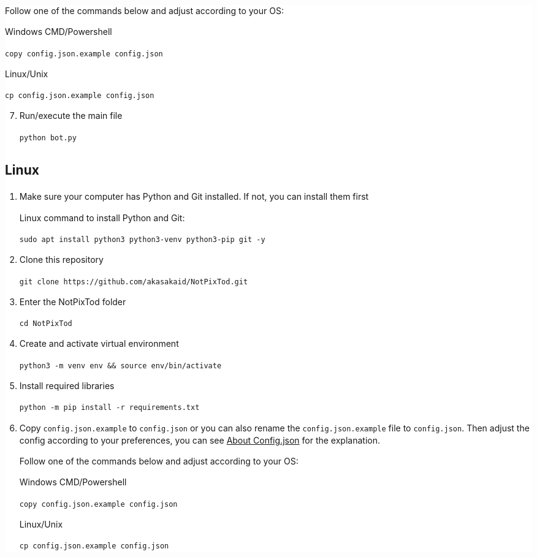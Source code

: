    Follow one of the commands below and adjust according to your OS:
   
   Windows CMD/Powershell
   ```shell
   copy config.json.example config.json
   ```
   
   Linux/Unix
   ```shell
   cp config.json.example config.json
   ```

7. Run/execute the main file
   ```shell
   python bot.py
   ```

## Linux

1. Make sure your computer has Python and Git installed. If not, you can install them first

    Linux command to install Python and Git:
    ```shell
    sudo apt install python3 python3-venv python3-pip git -y
    ```

2. Clone this repository
   ```shell
   git clone https://github.com/akasakaid/NotPixTod.git
   ```

3. Enter the NotPixTod folder
   ```shell
   cd NotPixTod
   ```

4. Create and activate virtual environment
   ```shell
   python3 -m venv env && source env/bin/activate
   ```

5. Install required libraries
   ```shell
   python -m pip install -r requirements.txt
   ```

6. Copy `config.json.example` to `config.json` or you can also rename the `config.json.example` file to `config.json`. Then adjust the config according to your preferences, you can see [About Config.json](#about-configjson) for the explanation.

   Follow one of the commands below and adjust according to your OS:

   Windows CMD/Powershell
   ```shell
   copy config.json.example config.json
   ```

   Linux/Unix
   ```shell
   cp config.json.example config.json
   ```
